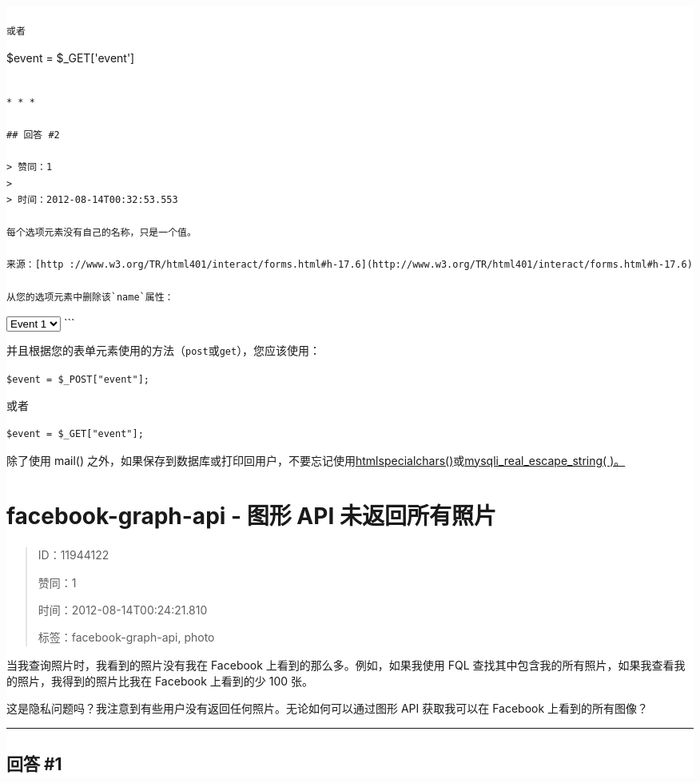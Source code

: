 ```

或者

```
$event = $_GET['event'] 
```

* * *

## 回答 #2

> 赞同：1
> 
> 时间：2012-08-14T00:32:53.553

每个选项元素没有自己的名称，只是一个值。

来源：[http ://www.w3.org/TR/html401/interact/forms.html#h-17.6](http://www.w3.org/TR/html401/interact/forms.html#h-17.6)

从您的选项元素中删除该`name`属性：

```
<select name="event">
  <option value="event1">Event 1</option>
  <option value="event2">Event 2</option>
  <option value="event3">Event 3</option>  
</select> 
```

并且根据您的表单元素使用的方法（`post`或`get`），您应该使用：

```
$event = $_POST["event"]; 
```

或者

```
$event = $_GET["event"]; 
```

除了使用 mail() 之外，如果保存到数据库或打印回用户，不要忘记使用[htmlspecialchars()](http://php.net/manual/en/function.htmlspecialchars.php)或[mysqli_real_escape_string( )。](http://www.php.net/manual/en/mysqli.real-escape-string.php)

# facebook-graph-api - 图形 API 未返回所有照片

> ID：11944122
> 
> 赞同：1
> 
> 时间：2012-08-14T00:24:21.810
> 
> 标签：facebook-graph-api, photo

当我查询照片时，我看到的照片没有我在 Facebook 上看到的那么多。例如，如果我使用 FQL 查找其中包含我的所有照片，如果我查看我的照片，我得到的照片比我在 Facebook 上看到的少 100 张。

这是隐私问题吗？我注意到有些用户没有返回任何照片。无论如何可以通过图形 API 获取我可以在 Facebook 上看到的所有图像？

* * *

## 回答 #1
```